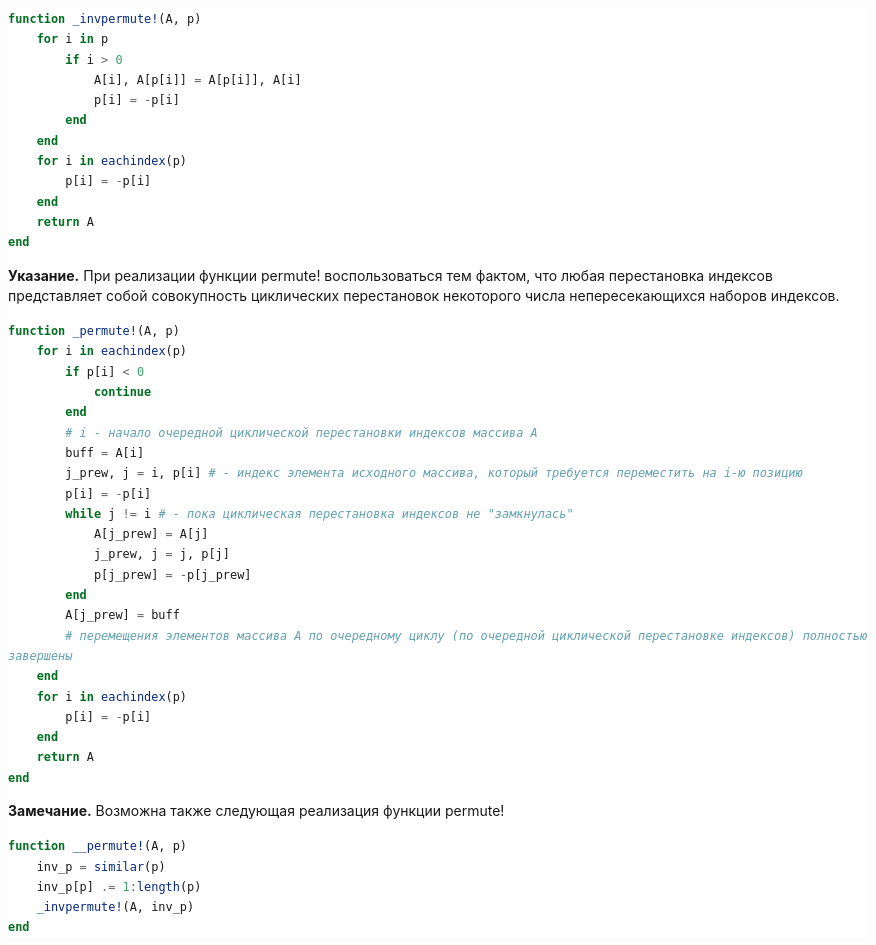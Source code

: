 ```julia
function _invpermute!(A, p)
    for i in p
        if i > 0
            A[i], A[p[i]] = A[p[i]], A[i]
            p[i] = -p[i]
        end
    end
    for i in eachindex(p)
        p[i] = -p[i]
    end
    return A   
end
```

**Указание.** При реализации функции permute! воспользоваться тем фактом, что любая перестановка индексов представляет собой совокупность циклических перестановок некоторого числа непересекающихся наборов индексов.

```julia
function _permute!(A, p) 
    for i in eachindex(p)
        if p[i] < 0
            continue
        end 
        # i - начало очередной циклической перестановки индексов массива A            
        buff = A[i]
        j_prew, j = i, p[i] # - индекс элемента исходного массива, который требуется переместить на i-ю позицию                  
        p[i] = -p[i]
        while j != i # - пока циклическая перестановка индексов не "замкнулась"               
            A[j_prew] = A[j]
            j_prew, j = j, p[j]            
            p[j_prew] = -p[j_prew]
        end        
        A[j_prew] = buff 
        # перемещения элементов массива A по очередному циклу (по очередной циклической перестановке индексов) полностью завершены
    end
    for i in eachindex(p)
        p[i] = -p[i]
    end        
    return A
end
```

**Замечание.** Возможна также следующая реализация функции permute!

```julia
function __permute!(A, p) 
    inv_p = similar(p)
    inv_p[p] .= 1:length(p) 
    _invpermute!(A, inv_p)
end
```
